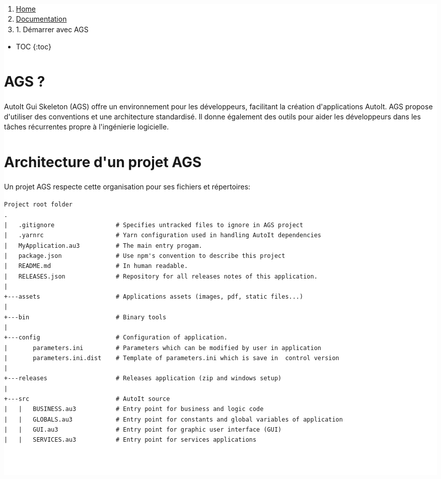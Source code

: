 
<nav aria-label="breadcrumb">
  <ol class="breadcrumb">
    <li class="breadcrumb-item"><a href="{{ site.url }}{{ site.baseurl }}/">Home</a></li>
    <li class="breadcrumb-item"><a href="{{ site.url }}{{ site.baseurl }}/documentation">Documentation</a></li>
    <li class="breadcrumb-item active" aria-current="page">1. Démarrer avec AGS</li>
  </ol>
</nav>



* TOC
{:toc}


# AGS ?

AutoIt Gui Skeleton (AGS) offre un environnement pour les développeurs, facilitant la création d'applications AutoIt. AGS propose d'utiliser des conventions et une architecture standardisé. Il donne également des outils pour aider les développeurs dans les tâches récurrentes propre à l'ingénierie logicielle.


# Architecture d'un projet AGS

Un projet AGS respecte cette organisation pour ses fichiers et répertoires:

<pre>
<code class="language-markup">Project root folder
.
|   .gitignore                 # Specifies untracked files to ignore in AGS project
|   .yarnrc                    # Yarn configuration used in handling AutoIt dependencies 
|   MyApplication.au3          # The main entry progam. 
|   package.json               # Use npm's convention to describe this project
|   README.md                  # In human readable.
|   RELEASES.json              # Repository for all releases notes of this application.
|      
+---assets                     # Applications assets (images, pdf, static files...) 
|   
+---bin                        # Binary tools
|              
+---config                     # Configuration of application.
|       parameters.ini         # Parameters which can be modified by user in application
|       parameters.ini.dist    # Template of parameters.ini which is save in  control version
|              
+---releases                   # Releases application (zip and windows setup)
|          
+---src                        # AutoIt source
|   |   BUSINESS.au3           # Entry point for business and logic code
|   |   GLOBALS.au3            # Entry point for constants and global variables of application
|   |   GUI.au3                # Entry point for graphic user interface (GUI)
|   |   SERVICES.au3           # Entry point for services applications